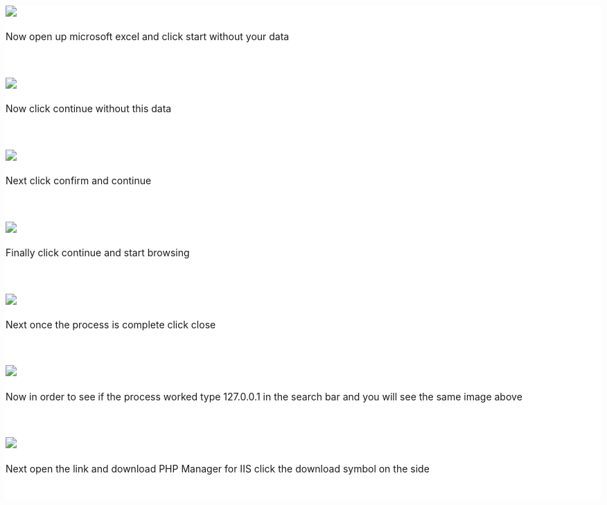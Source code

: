 <p>
<img src="https://github.com/josuehernandez0/osticket-prereqs/assets/143027686/d3c8f6d1-b2f1-40f0-bb90-fcf03e41ec72"/>
</p>
<p>
Now open up microsoft excel and click start without your data
</p>
<br />

<p>
<img src="https://github.com/josuehernandez0/osticket-prereqs/assets/143027686/175c71d1-f746-4507-adeb-946718c85528"/>
</p>
<p>
Now click continue without this data 
</p>
<br />

<p>
<img src="https://github.com/josuehernandez0/osticket-prereqs/assets/143027686/4e728615-2d5f-4c21-b43b-c4d1cf9bbcb1"/>
</p>
<p>
Next click confirm and continue 
</p>
<br />

<p>
<img src="https://github.com/josuehernandez0/osticket-prereqs/assets/143027686/a5ea5ff4-09a3-4213-b9e3-d5d281f3623b"/>
</p>
<p>
Finally click continue and start browsing 
</p>
<br />

<p>
<img src="https://github.com/josuehernandez0/osticket-prereqs/assets/143027686/9851b44c-23d1-4d32-a61b-6ce5ad7526c1"/>
</p>
<p>
Next once the process is complete click close 
</p>
<br />

<p>
<img src="https://github.com/josuehernandez0/osticket-prereqs/assets/143027686/6a79a3e7-d690-4a16-9b19-cd313e78ed8e"/>
</p>
<p>
Now in order to see if the process worked type 127.0.0.1 in the search bar and you will see the same image above 
</p>
<br />

<p>
<img src="https://github.com/josuehernandez0/osticket-prereqs/assets/143027686/7ede1ce6-e69f-4421-99f3-e81ddeb05f91"/>
</p>
<p>
Next open the link and download PHP Manager for IIS click the download symbol on the side
</p>
<br />
